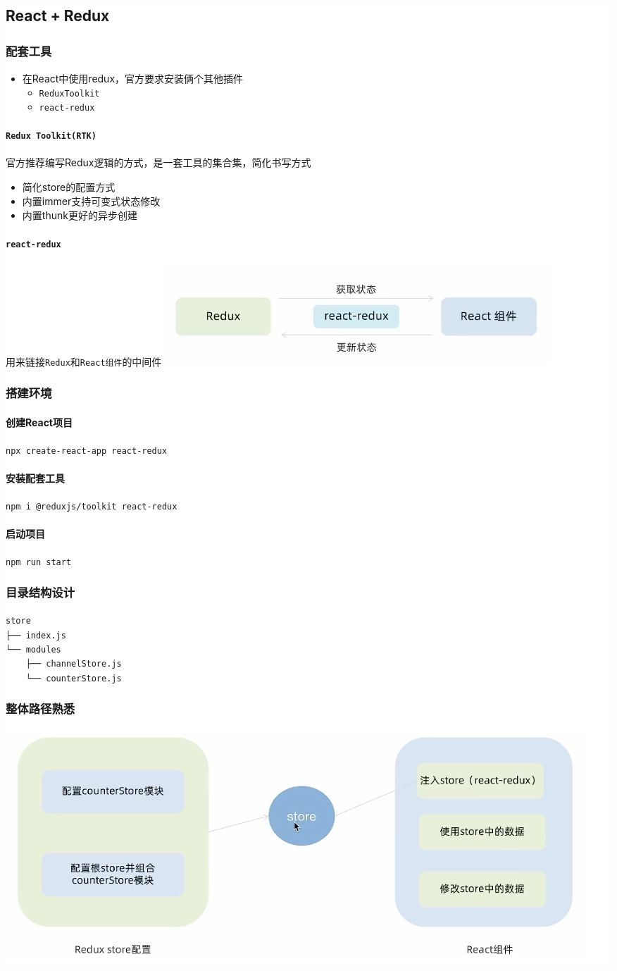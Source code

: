 ## React + Redux

### 配套工具

- 在React中使用redux，官方要求安装俩个其他插件
  - `ReduxToolkit`
  - `react-redux`

#### `Redux Toolkit(RTK)` 
官方推荐编写Redux逻辑的方式，是一套工具的集合集，简化书写方式
- 简化store的配置方式
- 内置immer支持可变式状态修改
- 内置thunk更好的异步创建

#### `react-redux`
用来链接`Redux`和`React组件`的中间件
![react-redux.png](
./img/react-redux.png)

### 搭建环境
#### 创建React项目
```bash
npx create-react-app react-redux
```
#### 安装配套工具
```bash
npm i @reduxjs/toolkit react-redux
```
#### 启动项目
```bash
npm run start
```

### 目录结构设计
```text
store
├── index.js
└── modules
    ├── channelStore.js
    └── counterStore.js
```
### 整体路径熟悉
![img.png](./img/redux-path.png)

